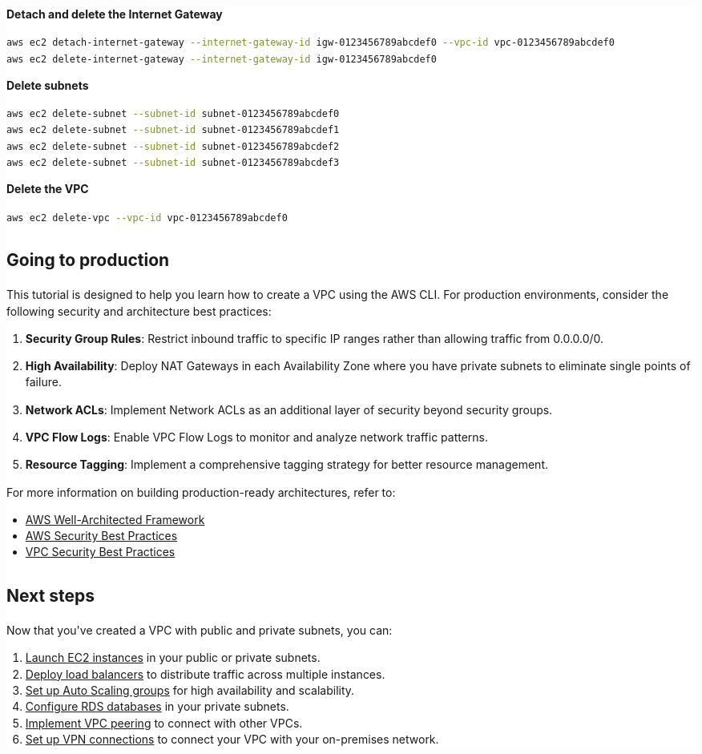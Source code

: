 **Detach and delete the Internet Gateway**

```bash
aws ec2 detach-internet-gateway --internet-gateway-id igw-0123456789abcdef0 --vpc-id vpc-0123456789abcdef0
aws ec2 delete-internet-gateway --internet-gateway-id igw-0123456789abcdef0
```

**Delete subnets**

```bash
aws ec2 delete-subnet --subnet-id subnet-0123456789abcdef0
aws ec2 delete-subnet --subnet-id subnet-0123456789abcdef1
aws ec2 delete-subnet --subnet-id subnet-0123456789abcdef2
aws ec2 delete-subnet --subnet-id subnet-0123456789abcdef3
```

**Delete the VPC**

```bash
aws ec2 delete-vpc --vpc-id vpc-0123456789abcdef0
```

## Going to production

This tutorial is designed to help you learn how to create a VPC using the AWS CLI. For production environments, consider the following security and architecture best practices:

1. **Security Group Rules**: Restrict inbound traffic to specific IP ranges rather than allowing traffic from 0.0.0.0/0.

2. **High Availability**: Deploy NAT Gateways in each Availability Zone where you have private subnets to eliminate single points of failure.

3. **Network ACLs**: Implement Network ACLs as an additional layer of security beyond security groups.

4. **VPC Flow Logs**: Enable VPC Flow Logs to monitor and analyze network traffic patterns.

5. **Resource Tagging**: Implement a comprehensive tagging strategy for better resource management.

For more information on building production-ready architectures, refer to:
- [AWS Well-Architected Framework](https://docs.aws.amazon.com/wellarchitected/latest/framework/welcome.html)
- [AWS Security Best Practices](https://docs.aws.amazon.com/whitepapers/latest/aws-security-best-practices/aws-security-best-practices.html)
- [VPC Security Best Practices](https://docs.aws.amazon.com/vpc/latest/userguide/vpc-security-best-practices.html)

## Next steps

Now that you've created a VPC with public and private subnets, you can:

1. [Launch EC2 instances](https://docs.aws.amazon.com/AWSEC2/latest/UserGuide/EC2_GetStarted.html) in your public or private subnets.
2. [Deploy load balancers](https://docs.aws.amazon.com/elasticloadbalancing/latest/userguide/load-balancer-getting-started.html) to distribute traffic across multiple instances.
3. [Set up Auto Scaling groups](https://docs.aws.amazon.com/autoscaling/ec2/userguide/get-started-with-ec2-auto-scaling.html) for high availability and scalability.
4. [Configure RDS databases](https://docs.aws.amazon.com/AmazonRDS/latest/UserGuide/CHAP_GettingStarted.html) in your private subnets.
5. [Implement VPC peering](https://docs.aws.amazon.com/vpc/latest/peering/what-is-vpc-peering.html) to connect with other VPCs.
6. [Set up VPN connections](https://docs.aws.amazon.com/vpn/latest/s2svpn/SetUpVPNConnections.html) to connect your VPC with your on-premises network.
